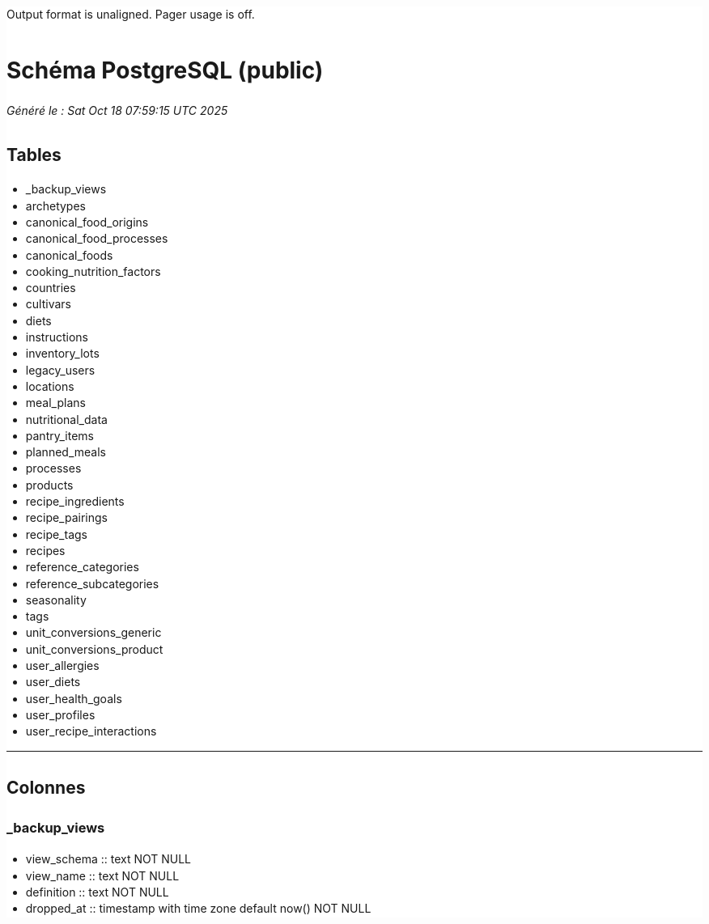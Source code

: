 Output format is unaligned.
Pager usage is off.
# Schéma PostgreSQL (public)
_Généré le : Sat Oct 18 07:59:15 UTC 2025_

## Tables
- _backup_views
- archetypes
- canonical_food_origins
- canonical_food_processes
- canonical_foods
- cooking_nutrition_factors
- countries
- cultivars
- diets
- instructions
- inventory_lots
- legacy_users
- locations
- meal_plans
- nutritional_data
- pantry_items
- planned_meals
- processes
- products
- recipe_ingredients
- recipe_pairings
- recipe_tags
- recipes
- reference_categories
- reference_subcategories
- seasonality
- tags
- unit_conversions_generic
- unit_conversions_product
- user_allergies
- user_diets
- user_health_goals
- user_profiles
- user_recipe_interactions

---
## Colonnes

### _backup_views
 - view_schema :: text NOT NULL
 - view_name :: text NOT NULL
 - definition :: text NOT NULL
 - dropped_at :: timestamp with time zone default now() NOT NULL
